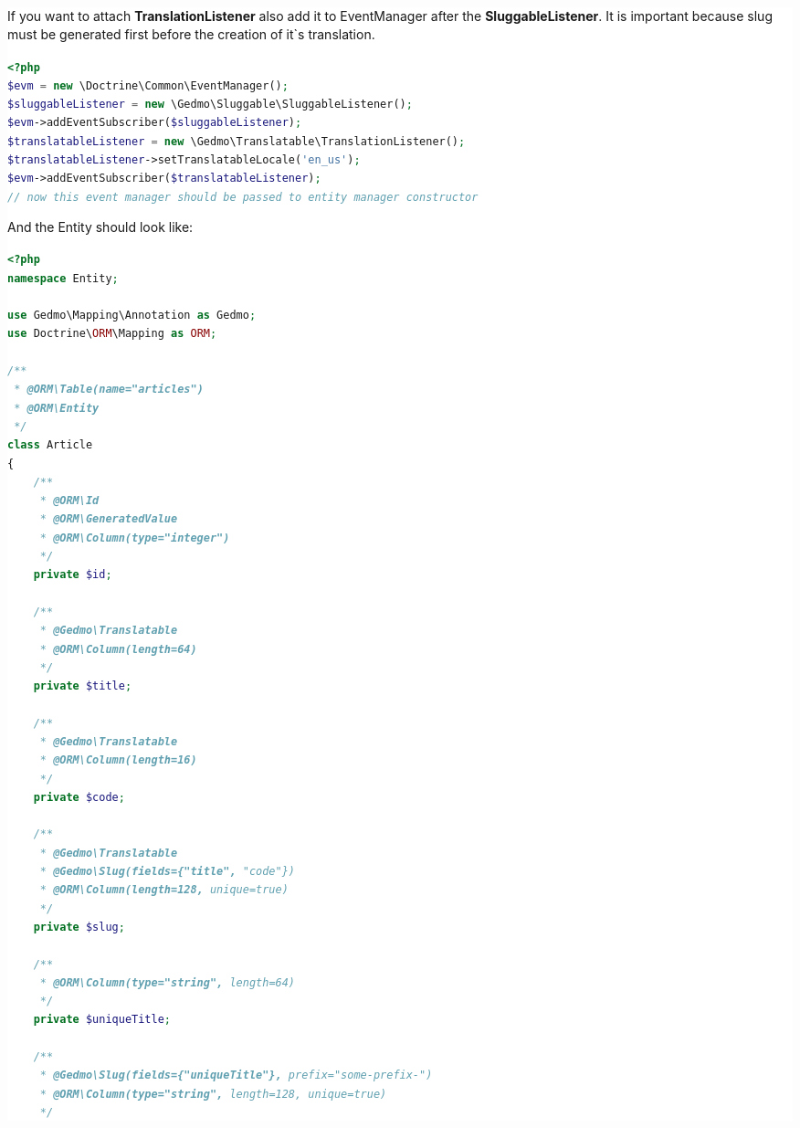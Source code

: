 If you want to attach **TranslationListener** also add it to EventManager after
the **SluggableListener**. It is important because slug must be generated first
before the creation of it`s translation.

``` php
<?php
$evm = new \Doctrine\Common\EventManager();
$sluggableListener = new \Gedmo\Sluggable\SluggableListener();
$evm->addEventSubscriber($sluggableListener);
$translatableListener = new \Gedmo\Translatable\TranslationListener();
$translatableListener->setTranslatableLocale('en_us');
$evm->addEventSubscriber($translatableListener);
// now this event manager should be passed to entity manager constructor
```

And the Entity should look like:

``` php
<?php
namespace Entity;

use Gedmo\Mapping\Annotation as Gedmo;
use Doctrine\ORM\Mapping as ORM;

/**
 * @ORM\Table(name="articles")
 * @ORM\Entity
 */
class Article
{
    /**
     * @ORM\Id
     * @ORM\GeneratedValue
     * @ORM\Column(type="integer")
     */
    private $id;

    /**
     * @Gedmo\Translatable
     * @ORM\Column(length=64)
     */
    private $title;

    /**
     * @Gedmo\Translatable
     * @ORM\Column(length=16)
     */
    private $code;

    /**
     * @Gedmo\Translatable
     * @Gedmo\Slug(fields={"title", "code"})
     * @ORM\Column(length=128, unique=true)
     */
    private $slug;

    /**
     * @ORM\Column(type="string", length=64)
     */
    private $uniqueTitle;

    /**
     * @Gedmo\Slug(fields={"uniqueTitle"}, prefix="some-prefix-")
     * @ORM\Column(type="string", length=128, unique=true)
     */
```